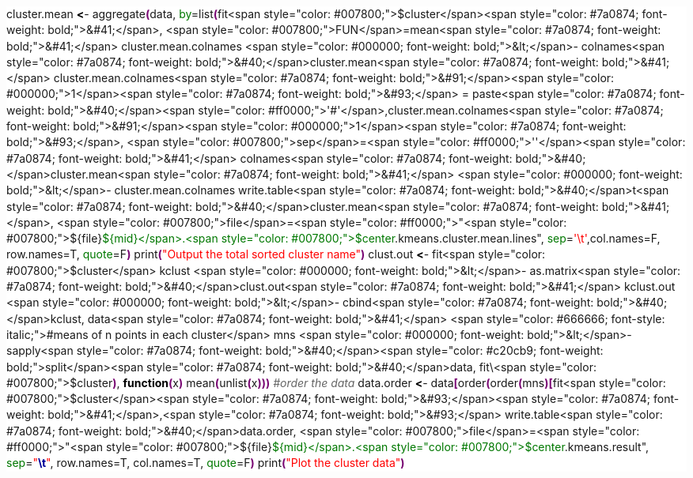 cluster.mean <span style="color: #000000; font-weight: bold;">&lt;</span>- aggregate<span style="color: #7a0874; font-weight: bold;">&#40;</span>data, <span style="color: #007800;">by</span>=list<span style="color: #7a0874; font-weight: bold;">&#40;</span>fit\<span style="color: #007800;">$cluster</span><span style="color: #7a0874; font-weight: bold;">&#41;</span>, <span style="color: #007800;">FUN</span>=mean<span style="color: #7a0874; font-weight: bold;">&#41;</span>
cluster.mean.colnames <span style="color: #000000; font-weight: bold;">&lt;</span>- colnames<span style="color: #7a0874; font-weight: bold;">&#40;</span>cluster.mean<span style="color: #7a0874; font-weight: bold;">&#41;</span>
cluster.mean.colnames<span style="color: #7a0874; font-weight: bold;">&#91;</span><span style="color: #000000;">1</span><span style="color: #7a0874; font-weight: bold;">&#93;</span> = paste<span style="color: #7a0874; font-weight: bold;">&#40;</span><span style="color: #ff0000;">'#'</span>,cluster.mean.colnames<span style="color: #7a0874; font-weight: bold;">&#91;</span><span style="color: #000000;">1</span><span style="color: #7a0874; font-weight: bold;">&#93;</span>, <span style="color: #007800;">sep</span>=<span style="color: #ff0000;">''</span><span style="color: #7a0874; font-weight: bold;">&#41;</span>
colnames<span style="color: #7a0874; font-weight: bold;">&#40;</span>cluster.mean<span style="color: #7a0874; font-weight: bold;">&#41;</span> <span style="color: #000000; font-weight: bold;">&lt;</span>- cluster.mean.colnames
write.table<span style="color: #7a0874; font-weight: bold;">&#40;</span>t<span style="color: #7a0874; font-weight: bold;">&#40;</span>cluster.mean<span style="color: #7a0874; font-weight: bold;">&#41;</span>, <span style="color: #007800;">file</span>=<span style="color: #ff0000;">"<span style="color: #007800;">${file}</span><span style="color: #007800;">${mid}</span>.<span style="color: #007800;">$center</span>.kmeans.cluster.mean.lines"</span>, <span style="color: #007800;">sep</span>=<span style="color: #ff0000;">'\t'</span>,col.names=F, row.names=T, <span style="color: #007800;">quote</span>=F<span style="color: #7a0874; font-weight: bold;">&#41;</span>
print<span style="color: #7a0874; font-weight: bold;">&#40;</span><span style="color: #ff0000;">"Output the total sorted cluster name"</span><span style="color: #7a0874; font-weight: bold;">&#41;</span>
clust.out <span style="color: #000000; font-weight: bold;">&lt;</span>- fit\<span style="color: #007800;">$cluster</span>
kclust <span style="color: #000000; font-weight: bold;">&lt;</span>- as.matrix<span style="color: #7a0874; font-weight: bold;">&#40;</span>clust.out<span style="color: #7a0874; font-weight: bold;">&#41;</span>
kclust.out <span style="color: #000000; font-weight: bold;">&lt;</span>- cbind<span style="color: #7a0874; font-weight: bold;">&#40;</span>kclust, data<span style="color: #7a0874; font-weight: bold;">&#41;</span>
<span style="color: #666666; font-style: italic;">#means of n points in each cluster</span>
mns <span style="color: #000000; font-weight: bold;">&lt;</span>- sapply<span style="color: #7a0874; font-weight: bold;">&#40;</span><span style="color: #c20cb9; font-weight: bold;">split</span><span style="color: #7a0874; font-weight: bold;">&#40;</span>data, fit\<span style="color: #007800;">$cluster</span><span style="color: #7a0874; font-weight: bold;">&#41;</span>, <span style="color: #000000; font-weight: bold;">function</span><span style="color: #7a0874; font-weight: bold;">&#40;</span>x<span style="color: #7a0874; font-weight: bold;">&#41;</span> mean<span style="color: #7a0874; font-weight: bold;">&#40;</span>unlist<span style="color: #7a0874; font-weight: bold;">&#40;</span>x<span style="color: #7a0874; font-weight: bold;">&#41;</span><span style="color: #7a0874; font-weight: bold;">&#41;</span><span style="color: #7a0874; font-weight: bold;">&#41;</span>
<span style="color: #666666; font-style: italic;">#order the data</span>
data.order <span style="color: #000000; font-weight: bold;">&lt;</span>- data<span style="color: #7a0874; font-weight: bold;">&#91;</span>order<span style="color: #7a0874; font-weight: bold;">&#40;</span>order<span style="color: #7a0874; font-weight: bold;">&#40;</span>mns<span style="color: #7a0874; font-weight: bold;">&#41;</span><span style="color: #7a0874; font-weight: bold;">&#91;</span>fit\<span style="color: #007800;">$cluster</span><span style="color: #7a0874; font-weight: bold;">&#93;</span><span style="color: #7a0874; font-weight: bold;">&#41;</span>,<span style="color: #7a0874; font-weight: bold;">&#93;</span>
write.table<span style="color: #7a0874; font-weight: bold;">&#40;</span>data.order, <span style="color: #007800;">file</span>=<span style="color: #ff0000;">"<span style="color: #007800;">${file}</span><span style="color: #007800;">${mid}</span>.<span style="color: #007800;">$center</span>.kmeans.result"</span>, 
<span style="color: #007800;">sep</span>=<span style="color: #ff0000;">"<span style="color: #000099; font-weight: bold;">\t</span>"</span>, row.names=T, col.names=T, <span style="color: #007800;">quote</span>=F<span style="color: #7a0874; font-weight: bold;">&#41;</span>
print<span style="color: #7a0874; font-weight: bold;">&#40;</span><span style="color: #ff0000;">"Plot the cluster data"</span><span style="color: #7a0874; font-weight: bold;">&#41;</span> 